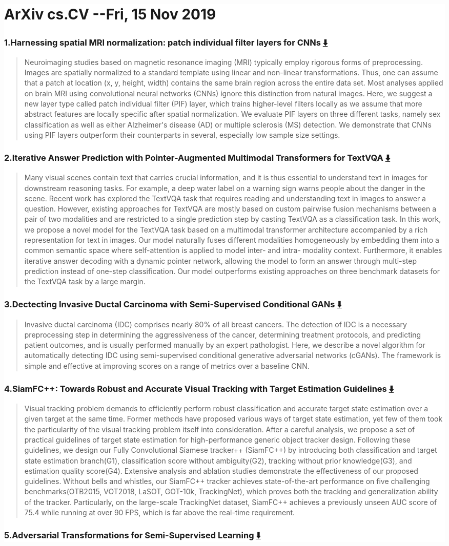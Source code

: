 # ArXiv cs.CV --Fri, 15 Nov 2019
### 1.Harnessing spatial MRI normalization: patch individual filter layers for CNNs  [ :arrow_down: ](https://arxiv.org/pdf/1911.06278.pdf)
>  Neuroimaging studies based on magnetic resonance imaging (MRI) typically employ rigorous forms of preprocessing. Images are spatially normalized to a standard template using linear and non-linear transformations. Thus, one can assume that a patch at location (x, y, height, width) contains the same brain region across the entire data set. Most analyses applied on brain MRI using convolutional neural networks (CNNs) ignore this distinction from natural images. Here, we suggest a new layer type called patch individual filter (PIF) layer, which trains higher-level filters locally as we assume that more abstract features are locally specific after spatial normalization. We evaluate PIF layers on three different tasks, namely sex classification as well as either Alzheimer's disease (AD) or multiple sclerosis (MS) detection. We demonstrate that CNNs using PIF layers outperform their counterparts in several, especially low sample size settings. 
### 2.Iterative Answer Prediction with Pointer-Augmented Multimodal Transformers for TextVQA  [ :arrow_down: ](https://arxiv.org/pdf/1911.06258.pdf)
>  Many visual scenes contain text that carries crucial information, and it is thus essential to understand text in images for downstream reasoning tasks. For example, a deep water label on a warning sign warns people about the danger in the scene. Recent work has explored the TextVQA task that requires reading and understanding text in images to answer a question. However, existing approaches for TextVQA are mostly based on custom pairwise fusion mechanisms between a pair of two modalities and are restricted to a single prediction step by casting TextVQA as a classification task. In this work, we propose a novel model for the TextVQA task based on a multimodal transformer architecture accompanied by a rich representation for text in images. Our model naturally fuses different modalities homogeneously by embedding them into a common semantic space where self-attention is applied to model inter- and intra- modality context. Furthermore, it enables iterative answer decoding with a dynamic pointer network, allowing the model to form an answer through multi-step prediction instead of one-step classification. Our model outperforms existing approaches on three benchmark datasets for the TextVQA task by a large margin. 
### 3.Dectecting Invasive Ductal Carcinoma with Semi-Supervised Conditional GANs  [ :arrow_down: ](https://arxiv.org/pdf/1911.06216.pdf)
>  Invasive ductal carcinoma (IDC) comprises nearly 80% of all breast cancers. The detection of IDC is a necessary preprocessing step in determining the aggressiveness of the cancer, determining treatment protocols, and predicting patient outcomes, and is usually performed manually by an expert pathologist. Here, we describe a novel algorithm for automatically detecting IDC using semi-supervised conditional generative adversarial networks (cGANs). The framework is simple and effective at improving scores on a range of metrics over a baseline CNN. 
### 4.SiamFC++: Towards Robust and Accurate Visual Tracking with Target Estimation Guidelines  [ :arrow_down: ](https://arxiv.org/pdf/1911.06188.pdf)
>  Visual tracking problem demands to efficiently perform robust classification and accurate target state estimation over a given target at the same time. Former methods have proposed various ways of target state estimation, yet few of them took the particularity of the visual tracking problem itself into consideration. After a careful analysis, we propose a set of practical guidelines of target state estimation for high-performance generic object tracker design. Following these guidelines, we design our Fully Convolutional Siamese tracker++ (SiamFC++) by introducing both classification and target state estimation branch(G1), classification score without ambiguity(G2), tracking without prior knowledge(G3), and estimation quality score(G4). Extensive analysis and ablation studies demonstrate the effectiveness of our proposed guidelines. Without bells and whistles, our SiamFC++ tracker achieves state-of-the-art performance on five challenging benchmarks(OTB2015, VOT2018, LaSOT, GOT-10k, TrackingNet), which proves both the tracking and generalization ability of the tracker. Particularly, on the large-scale TrackingNet dataset, SiamFC++ achieves a previously unseen AUC score of 75.4 while running at over 90 FPS, which is far above the real-time requirement. 
### 5.Adversarial Transformations for Semi-Supervised Learning  [ :arrow_down: ](https://arxiv.org/pdf/1911.06181.pdf)
